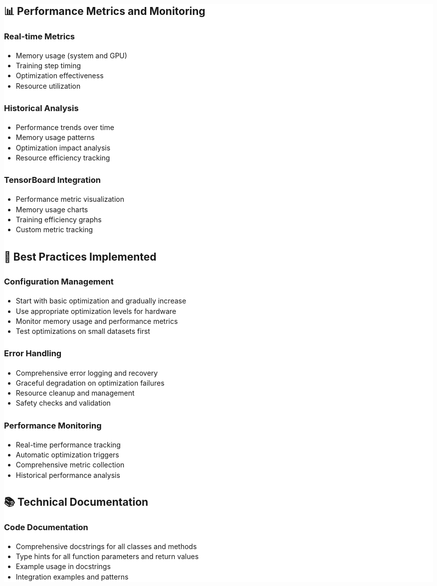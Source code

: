 ## 📊 Performance Metrics and Monitoring

### Real-time Metrics
- Memory usage (system and GPU)
- Training step timing
- Optimization effectiveness
- Resource utilization

### Historical Analysis
- Performance trends over time
- Memory usage patterns
- Optimization impact analysis
- Resource efficiency tracking

### TensorBoard Integration
- Performance metric visualization
- Memory usage charts
- Training efficiency graphs
- Custom metric tracking

## 🎯 Best Practices Implemented

### Configuration Management
- Start with basic optimization and gradually increase
- Use appropriate optimization levels for hardware
- Monitor memory usage and performance metrics
- Test optimizations on small datasets first

### Error Handling
- Comprehensive error logging and recovery
- Graceful degradation on optimization failures
- Resource cleanup and management
- Safety checks and validation

### Performance Monitoring
- Real-time performance tracking
- Automatic optimization triggers
- Comprehensive metric collection
- Historical performance analysis

## 📚 Technical Documentation

### Code Documentation
- Comprehensive docstrings for all classes and methods
- Type hints for all function parameters and return values
- Example usage in docstrings
- Integration examples and patterns
